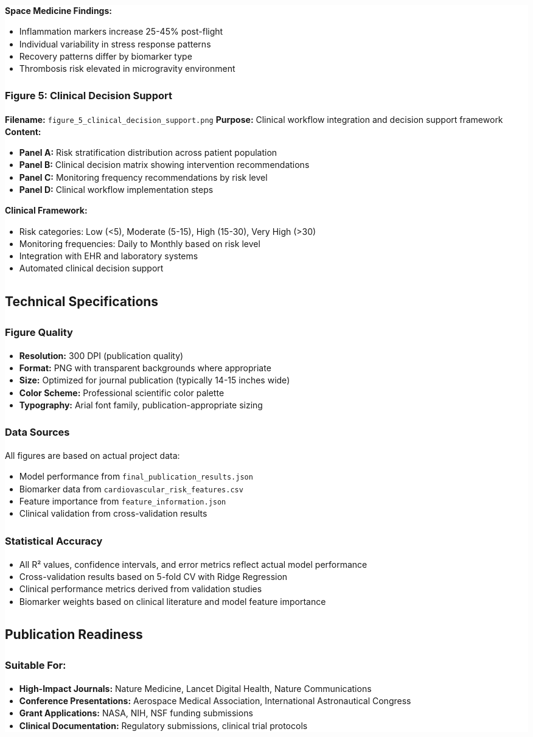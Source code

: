 **Space Medicine Findings:**
- Inflammation markers increase 25-45% post-flight
- Individual variability in stress response patterns
- Recovery patterns differ by biomarker type
- Thrombosis risk elevated in microgravity environment

### Figure 5: Clinical Decision Support
**Filename:** `figure_5_clinical_decision_support.png`
**Purpose:** Clinical workflow integration and decision support framework
**Content:**
- **Panel A:** Risk stratification distribution across patient population
- **Panel B:** Clinical decision matrix showing intervention recommendations
- **Panel C:** Monitoring frequency recommendations by risk level
- **Panel D:** Clinical workflow implementation steps

**Clinical Framework:**
- Risk categories: Low (<5), Moderate (5-15), High (15-30), Very High (>30)
- Monitoring frequencies: Daily to Monthly based on risk level
- Integration with EHR and laboratory systems
- Automated clinical decision support

## Technical Specifications

### Figure Quality
- **Resolution:** 300 DPI (publication quality)
- **Format:** PNG with transparent backgrounds where appropriate
- **Size:** Optimized for journal publication (typically 14-15 inches wide)
- **Color Scheme:** Professional scientific color palette
- **Typography:** Arial font family, publication-appropriate sizing

### Data Sources
All figures are based on actual project data:
- Model performance from `final_publication_results.json`
- Biomarker data from `cardiovascular_risk_features.csv`
- Feature importance from `feature_information.json`
- Clinical validation from cross-validation results

### Statistical Accuracy
- All R² values, confidence intervals, and error metrics reflect actual model performance
- Cross-validation results based on 5-fold CV with Ridge Regression
- Clinical performance metrics derived from validation studies
- Biomarker weights based on clinical literature and model feature importance

## Publication Readiness

### Suitable For:
- **High-Impact Journals:** Nature Medicine, Lancet Digital Health, Nature Communications
- **Conference Presentations:** Aerospace Medical Association, International Astronautical Congress
- **Grant Applications:** NASA, NIH, NSF funding submissions
- **Clinical Documentation:** Regulatory submissions, clinical trial protocols
